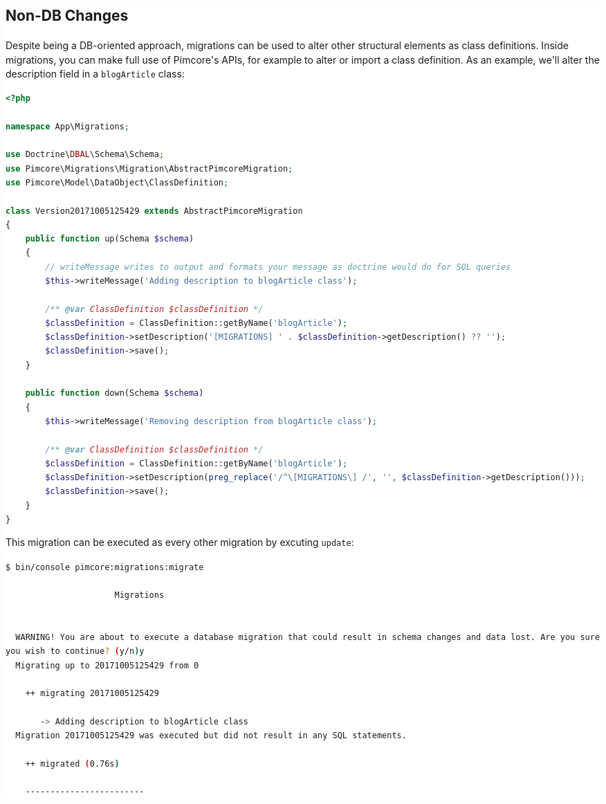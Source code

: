 ## Non-DB Changes

Despite being a DB-oriented approach, migrations can be used to alter other structural elements as class definitions. Inside
migrations, you can make full use of Pimcore's APIs, for example to alter or import a class definition. As an example, we'll
alter the description field in a `blogArticle` class:

```php
<?php

namespace App\Migrations;

use Doctrine\DBAL\Schema\Schema;
use Pimcore\Migrations\Migration\AbstractPimcoreMigration;
use Pimcore\Model\DataObject\ClassDefinition;

class Version20171005125429 extends AbstractPimcoreMigration
{
    public function up(Schema $schema)
    {
        // writeMessage writes to output and formats your message as doctrine would do for SQL queries
        $this->writeMessage('Adding description to blogArticle class');
        
        /** @var ClassDefinition $classDefinition */
        $classDefinition = ClassDefinition::getByName('blogArticle');
        $classDefinition->setDescription('[MIGRATIONS] ' . $classDefinition->getDescription() ?? '');
        $classDefinition->save();
    }

    public function down(Schema $schema)
    {
        $this->writeMessage('Removing description from blogArticle class');
        
        /** @var ClassDefinition $classDefinition */
        $classDefinition = ClassDefinition::getByName('blogArticle');
        $classDefinition->setDescription(preg_replace('/^\[MIGRATIONS\] /', '', $classDefinition->getDescription()));
        $classDefinition->save();
    }
}
```

This migration can be executed as every other migration by excuting `update`:

```bash
$ bin/console pimcore:migrations:migrate
  
                      Migrations
  
  
  WARNING! You are about to execute a database migration that could result in schema changes and data lost. Are you sure you wish to continue? (y/n)y
  Migrating up to 20171005125429 from 0
  
    ++ migrating 20171005125429
  
       -> Adding description to blogArticle class
  Migration 20171005125429 was executed but did not result in any SQL statements.
  
    ++ migrated (0.76s)
  
    ------------------------
```